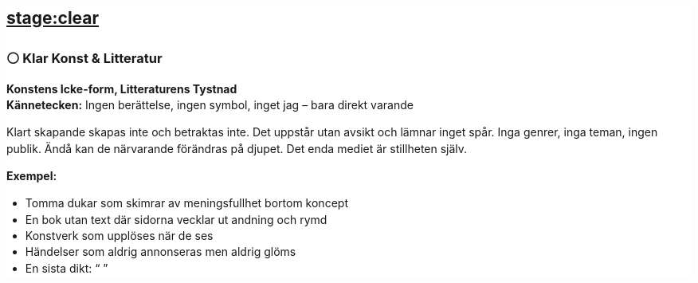 ## <stage:clear>

### ⚪ Klar Konst & Litteratur  
**Konstens Icke-form, Litteraturens Tystnad**  
**Kännetecken:** Ingen berättelse, ingen symbol, inget jag – bara direkt varande

Klart skapande skapas inte och betraktas inte. Det uppstår utan avsikt och lämnar inget spår. Inga genrer, inga teman, ingen publik. Ändå kan de närvarande förändras på djupet. Det enda mediet är stillheten själv.

**Exempel:**  
- Tomma dukar som skimrar av meningsfullhet bortom koncept  
- En bok utan text där sidorna vecklar ut andning och rymd  
- Konstverk som upplöses när de ses  
- Händelser som aldrig annonseras men aldrig glöms  
- En sista dikt: “ ”  
